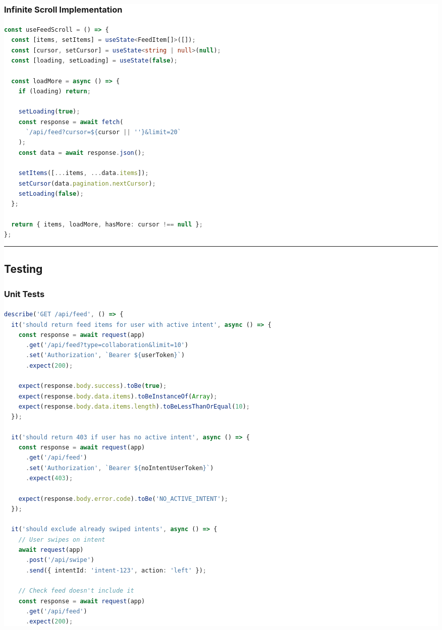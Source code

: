 ### Infinite Scroll Implementation

```typescript
const useFeedScroll = () => {
  const [items, setItems] = useState<FeedItem[]>([]);
  const [cursor, setCursor] = useState<string | null>(null);
  const [loading, setLoading] = useState(false);

  const loadMore = async () => {
    if (loading) return;
    
    setLoading(true);
    const response = await fetch(
      `/api/feed?cursor=${cursor || ''}&limit=20`
    );
    const data = await response.json();
    
    setItems([...items, ...data.items]);
    setCursor(data.pagination.nextCursor);
    setLoading(false);
  };

  return { items, loadMore, hasMore: cursor !== null };
};
```

---

## Testing

### Unit Tests

```typescript
describe('GET /api/feed', () => {
  it('should return feed items for user with active intent', async () => {
    const response = await request(app)
      .get('/api/feed?type=collaboration&limit=10')
      .set('Authorization', `Bearer ${userToken}`)
      .expect(200);

    expect(response.body.success).toBe(true);
    expect(response.body.data.items).toBeInstanceOf(Array);
    expect(response.body.data.items.length).toBeLessThanOrEqual(10);
  });

  it('should return 403 if user has no active intent', async () => {
    const response = await request(app)
      .get('/api/feed')
      .set('Authorization', `Bearer ${noIntentUserToken}`)
      .expect(403);

    expect(response.body.error.code).toBe('NO_ACTIVE_INTENT');
  });

  it('should exclude already swiped intents', async () => {
    // User swipes on intent
    await request(app)
      .post('/api/swipe')
      .send({ intentId: 'intent-123', action: 'left' });

    // Check feed doesn't include it
    const response = await request(app)
      .get('/api/feed')
      .expect(200);
```